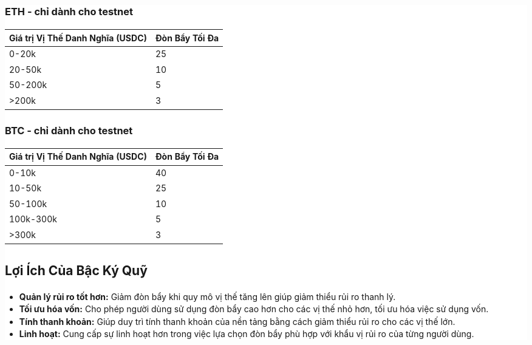 ### ETH - chỉ dành cho testnet

| Giá trị Vị Thế Danh Nghĩa (USDC) | Đòn Bẩy Tối Đa |
| ---------------------------------- | ------------- |
| 0-20k                              | 25            |
| 20-50k                             | 10            |
| 50-200k                            | 5             |
| \>200k                             | 3             |

### BTC - chỉ dành cho testnet

| Giá trị Vị Thế Danh Nghĩa (USDC) | Đòn Bẩy Tối Đa |
| ---------------------------------- | ------------- |
| 0-10k                              | 40            |
| 10-50k                             | 25            |
| 50-100k                            | 10            |
| 100k-300k                          | 5             |
| \>300k                             | 3             |

## Lợi Ích Của Bậc Ký Quỹ

*   **Quản lý rủi ro tốt hơn:** Giảm đòn bẩy khi quy mô vị thế tăng lên giúp giảm thiểu rủi ro thanh lý.
*   **Tối ưu hóa vốn:** Cho phép người dùng sử dụng đòn bẩy cao hơn cho các vị thế nhỏ hơn, tối ưu hóa việc sử dụng vốn.
*   **Tính thanh khoản:** Giúp duy trì tính thanh khoản của nền tảng bằng cách giảm thiểu rủi ro cho các vị thế lớn.
*   **Linh hoạt:** Cung cấp sự linh hoạt hơn trong việc lựa chọn đòn bẩy phù hợp với khẩu vị rủi ro của từng người dùng.


<figure style='text-align: center;'>